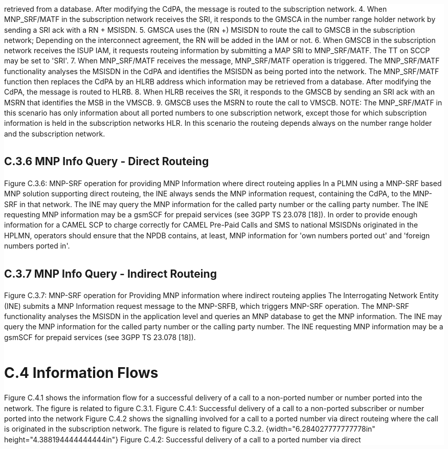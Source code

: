 retrieved from a database. After modifying the CdPA, the message is routed to
the subscription network.
4\. When MNP_SRF/MATF in the subscription network receives the SRI, it
responds to the GMSCA in the number range holder network by sending a SRI ack
with a RN + MSISDN.
5\. GMSCA uses the (RN +) MSISDN to route the call to GMSCB in the
subscription network; Depending on the interconnect agreement, the RN will be
added in the IAM or not.
6\. When GMSCB in the subscription network receives the ISUP IAM, it requests
routeing information by submitting a MAP SRI to MNP_SRF/MATF. The TT on SCCP
may be set to 'SRI'.
7\. When MNP_SRF/MATF receives the message, MNP_SRF/MATF operation is
triggered. The MNP_SRF/MATF functionality analyses the MSISDN in the CdPA and
identifies the MSISDN as being ported into the network. The MNP_SRF/MATF
function then replaces the CdPA by an HLRB address which information may be
retrieved from a database. After modifying the CdPA, the message is routed to
HLRB.
8\. When HLRB receives the SRI, it responds to the GMSCB by sending an SRI ack
with an MSRN that identifies the MSB in the VMSCB.
9\. GMSCB uses the MSRN to route the call to VMSCB.
NOTE: The MNP_SRF/MATF in this scenario has only information about all ported
numbers to one subscription network, except those for which subscription
information is held in the subscription networks HLR. In this scenario the
routeing depends always on the number range holder and the subscription
network.
## C.3.6 MNP Info Query - Direct Routeing
Figure C.3.6: MNP-SRF operation for providing MNP Information where direct
routeing applies
In a PLMN using a MNP-SRF based MNP solution supporting direct routeing, the
INE always sends the MNP information request, containing the CdPA, to the MNP-
SRF in that network.
The INE may query the MNP information for the called party number or the
calling party number.
The INE requesting MNP information may be a gsmSCF for prepaid services (see
3GPP TS 23.078 [18]).
In order to provide enough information for a CAMEL SCP to charge correctly for
CAMEL Pre-Paid Calls and SMS to national MSISDNs originated in the HPLMN,
operators should ensure that the NPDB contains, at least, MNP information for
'own numbers ported out' and 'foreign numbers ported in'.
## C.3.7 MNP Info Query - Indirect Routeing
Figure C.3.7: MNP-SRF operation for Providing MNP information where indirect
routeing applies
The Interrogating Network Entity (INE) submits a MNP Information request
message to the MNP-SRFB, which triggers MNP-SRF operation. The MNP-SRF
functionality analyses the MSISDN in the application level and queries an MNP
database to get the MNP information. The INE may query the MNP information for
the called party number or the calling party number.
The INE requesting MNP information may be a gsmSCF for prepaid services (see
3GPP TS 23.078 [18]).
# C.4 Information Flows
Figure C.4.1 shows the information flow for a successful delivery of a call to
a non-ported number or number ported into the network. The figure is related
to figure C.3.1.
Figure C.4.1: Successful delivery of a call to a non-ported subscriber or
number ported into the network
Figure C.4.2 shows the signalling involved for a call to a ported number via
direct routeing where the call is originated in the subscription network. The
figure is related to figure C.3.2.
{width="6.284027777777778in" height="4.388194444444444in"}
Figure C.4.2: Successful delivery of a call to a ported number via direct